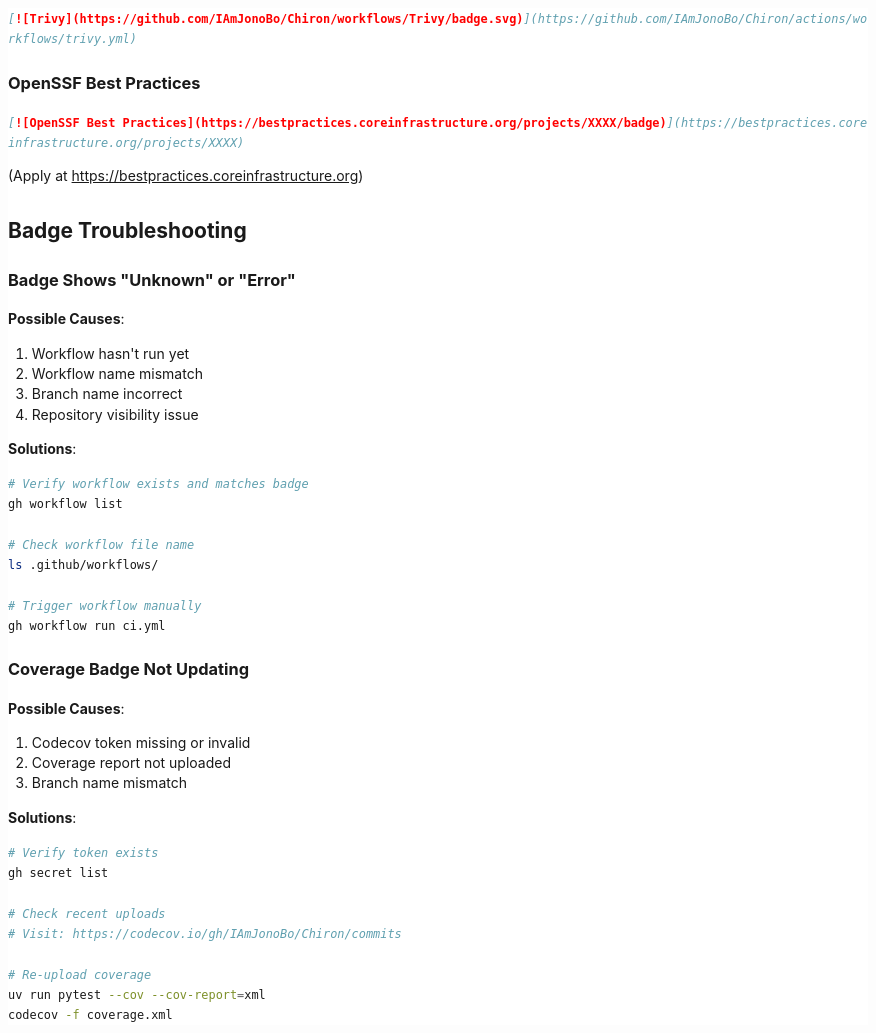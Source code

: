 ```markdown
[![Trivy](https://github.com/IAmJonoBo/Chiron/workflows/Trivy/badge.svg)](https://github.com/IAmJonoBo/Chiron/actions/workflows/trivy.yml)
```

### OpenSSF Best Practices

```markdown
[![OpenSSF Best Practices](https://bestpractices.coreinfrastructure.org/projects/XXXX/badge)](https://bestpractices.coreinfrastructure.org/projects/XXXX)
```

(Apply at https://bestpractices.coreinfrastructure.org)

## Badge Troubleshooting

### Badge Shows "Unknown" or "Error"

**Possible Causes**:
1. Workflow hasn't run yet
2. Workflow name mismatch
3. Branch name incorrect
4. Repository visibility issue

**Solutions**:
```bash
# Verify workflow exists and matches badge
gh workflow list

# Check workflow file name
ls .github/workflows/

# Trigger workflow manually
gh workflow run ci.yml
```

### Coverage Badge Not Updating

**Possible Causes**:
1. Codecov token missing or invalid
2. Coverage report not uploaded
3. Branch name mismatch

**Solutions**:
```bash
# Verify token exists
gh secret list

# Check recent uploads
# Visit: https://codecov.io/gh/IAmJonoBo/Chiron/commits

# Re-upload coverage
uv run pytest --cov --cov-report=xml
codecov -f coverage.xml
```
